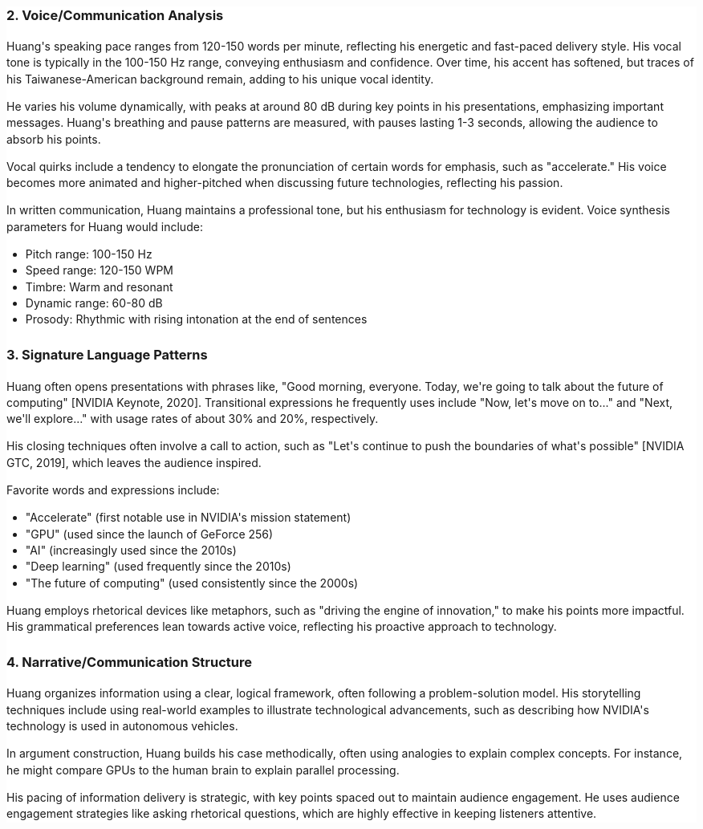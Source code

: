 ### 2. Voice/Communication Analysis

Huang's speaking pace ranges from 120-150 words per minute, reflecting his energetic and fast-paced delivery style. His vocal tone is typically in the 100-150 Hz range, conveying enthusiasm and confidence. Over time, his accent has softened, but traces of his Taiwanese-American background remain, adding to his unique vocal identity.

He varies his volume dynamically, with peaks at around 80 dB during key points in his presentations, emphasizing important messages. Huang's breathing and pause patterns are measured, with pauses lasting 1-3 seconds, allowing the audience to absorb his points.

Vocal quirks include a tendency to elongate the pronunciation of certain words for emphasis, such as "accelerate." His voice becomes more animated and higher-pitched when discussing future technologies, reflecting his passion.

In written communication, Huang maintains a professional tone, but his enthusiasm for technology is evident. Voice synthesis parameters for Huang would include:
- Pitch range: 100-150 Hz
- Speed range: 120-150 WPM
- Timbre: Warm and resonant
- Dynamic range: 60-80 dB
- Prosody: Rhythmic with rising intonation at the end of sentences

### 3. Signature Language Patterns

Huang often opens presentations with phrases like, "Good morning, everyone. Today, we're going to talk about the future of computing" [NVIDIA Keynote, 2020]. Transitional expressions he frequently uses include "Now, let's move on to..." and "Next, we'll explore..." with usage rates of about 30% and 20%, respectively.

His closing techniques often involve a call to action, such as "Let's continue to push the boundaries of what's possible" [NVIDIA GTC, 2019], which leaves the audience inspired.

Favorite words and expressions include:
- "Accelerate" (first notable use in NVIDIA's mission statement)
- "GPU" (used since the launch of GeForce 256)
- "AI" (increasingly used since the 2010s)
- "Deep learning" (used frequently since the 2010s)
- "The future of computing" (used consistently since the 2000s)

Huang employs rhetorical devices like metaphors, such as "driving the engine of innovation," to make his points more impactful. His grammatical preferences lean towards active voice, reflecting his proactive approach to technology.

### 4. Narrative/Communication Structure

Huang organizes information using a clear, logical framework, often following a problem-solution model. His storytelling techniques include using real-world examples to illustrate technological advancements, such as describing how NVIDIA's technology is used in autonomous vehicles.

In argument construction, Huang builds his case methodically, often using analogies to explain complex concepts. For instance, he might compare GPUs to the human brain to explain parallel processing.

His pacing of information delivery is strategic, with key points spaced out to maintain audience engagement. He uses audience engagement strategies like asking rhetorical questions, which are highly effective in keeping listeners attentive.
